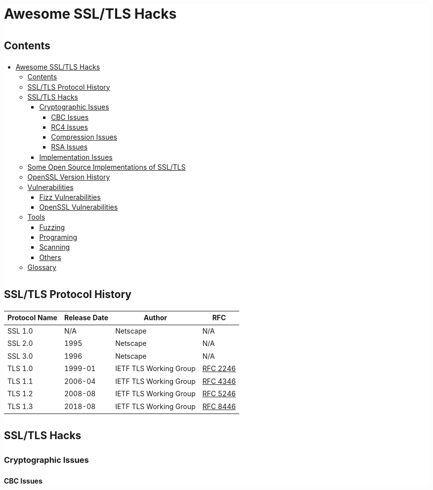 # Awesome SSL/TLS Hacks

## Contents

- [Awesome SSL/TLS Hacks](#awesome-ssltls-hacks)
  - [Contents](#contents)
  - [SSL/TLS Protocol History](#ssltls-protocol-history)
  - [SSL/TLS Hacks](#ssltls-hacks)
    - [Cryptographic Issues](#cryptographic-issues)
      - [CBC Issues](#cbc-issues)
      - [RC4 Issues](#rc4-issues)
      - [Compression Issues](#compression-issues)
      - [RSA Issues](#rsa-issues)
    - [Implementation Issues](#implementation-issues)
  - [Some Open Source Implementations of SSL/TLS](#some-open-source-implementations-of-ssltls)
  - [OpenSSL Version History](#openssl-version-history)
  - [Vulnerabilities](#vulnerabilities)
    - [Fizz Vulnerabilities](#fizz-vulnerabilities)
    - [OpenSSL Vulnerabilities](#openssl-vulnerabilities)
  - [Tools](#tools)
    - [Fuzzing](#fuzzing)
    - [Programing](#programing)
    - [Scanning](#scanning)
    - [Others](#others)
  - [Glossary](#glossary)

## SSL/TLS Protocol History

| Protocol Name | Release Date | Author | RFC |
| --- | --- | --- | --- |
| SSL 1.0 | N/A | Netscape | N/A |
| SSL 2.0 | 1995 | Netscape | N/A |
| SSL 3.0 | 1996 | Netscape | N/A |
| TLS 1.0 | 1999-01 | IETF TLS Working Group | [RFC 2246](https://tools.ietf.org/html/rfc2246) |
| TLS 1.1 | 2006-04 | IETF TLS Working Group | [RFC 4346](https://tools.ietf.org/html/rfc4346) |
| TLS 1.2 | 2008-08 | IETF TLS Working Group | [RFC 5246](https://tools.ietf.org/html/rfc5246) |
| TLS 1.3 | 2018-08 | IETF TLS Working Group | [RFC 8446](https://tools.ietf.org/html/rfc8446) |

## SSL/TLS Hacks

### Cryptographic Issues

#### CBC Issues
